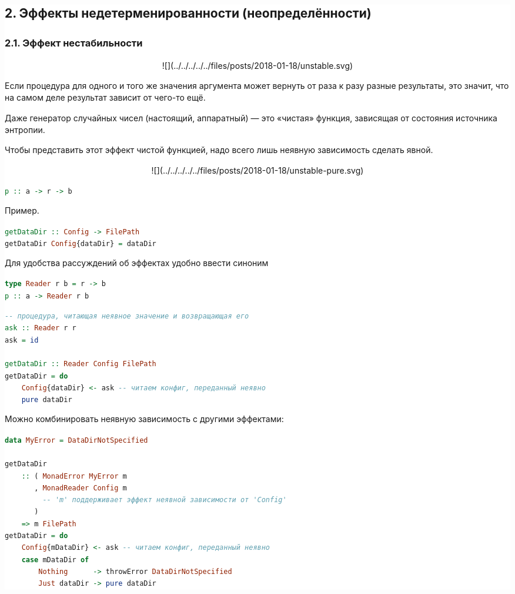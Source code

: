 ## 2. Эффекты недетерменированности (неопределённости)

### 2.1. Эффект нестабильности

<center>![](../../../../../files/posts/2018-01-18/unstable.svg)</center>

Если процедура для одного и того же значения аргумента может вернуть от раза
к разу разные результаты,
это значит, что на самом деле результат зависит от чего-то ещё.

Даже генератор случайных чисел (настоящий, аппаратный) — это «чистая» функция,
зависящая от состояния источника энтропии.

Чтобы представить этот эффект чистой функцией,
надо всего лишь неявную зависимость сделать явной.

<center>![](../../../../../files/posts/2018-01-18/unstable-pure.svg)</center>

```haskell
p :: a -> r -> b
```

Пример.

```haskell
getDataDir :: Config -> FilePath
getDataDir Config{dataDir} = dataDir
```

Для удобства рассуждений об эффектах удобно ввести синоним

```haskell
type Reader r b = r -> b
p :: a -> Reader r b
```

```haskell
-- процедура, читающая неявное значение и возвращающая его
ask :: Reader r r
ask = id

getDataDir :: Reader Config FilePath
getDataDir = do
    Config{dataDir} <- ask -- читаем конфиг, переданный неявно
    pure dataDir
```

Можно комбинировать неявную зависимость с другими эффектами:

```haskell
data MyError = DataDirNotSpecified

getDataDir
    :: ( MonadError MyError m
       , MonadReader Config m
         -- 'm' поддерживает эффект неявной зависимости от 'Config'
       )
    => m FilePath
getDataDir = do
    Config{mDataDir} <- ask -- читаем конфиг, переданный неявно
    case mDataDir of
        Nothing      -> throwError DataDirNotSpecified
        Just dataDir -> pure dataDir
```
